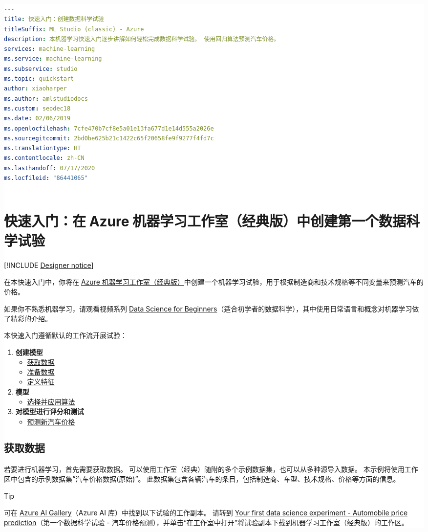 ```yaml
---
title: 快速入门：创建数据科学试验
titleSuffix: ML Studio (classic) - Azure
description: 本机器学习快速入门逐步讲解如何轻松完成数据科学试验。 使用回归算法预测汽车价格。
services: machine-learning
ms.service: machine-learning
ms.subservice: studio
ms.topic: quickstart
author: xiaoharper
ms.author: amlstudiodocs
ms.custom: seodec18
ms.date: 02/06/2019
ms.openlocfilehash: 7cfe470b7cf8e5a01e13fa677d1e14d555a2026e
ms.sourcegitcommit: 2bd0be625b21c1422c65f20658fe9f9277f4fd7c
ms.translationtype: HT
ms.contentlocale: zh-CN
ms.lasthandoff: 07/17/2020
ms.locfileid: "86441065"
---
```

# <a name="quickstart-create-your-first-data-science-experiment-in-azure-machine-learning-studio-classic"></a>快速入门：在 Azure 机器学习工作室（经典版）中创建第一个数据科学试验

[!INCLUDE [Designer notice](../../../includes/designer-notice.md)]

在本快速入门中，你将在 [Azure 机器学习工作室（经典版）](what-is-ml-studio.md)中创建一个机器学习试验，用于根据制造商和技术规格等不同变量来预测汽车的价格。

如果你不熟悉机器学习，请观看视频系列 [Data Science for Beginners](data-science-for-beginners-the-5-questions-data-science-answers.md)（适合初学者的数据科学），其中使用日常语言和概念对机器学习做了精彩的介绍。

本快速入门遵循默认的工作流开展试验：

1. **创建模型**
    - [获取数据]
    - [准备数据]
    - [定义特征]
1. **模型**
    - [选择并应用算法]
1. **对模型进行评分和测试**
    - [预测新汽车价格]

[获取数据]: #get-the-data
[准备数据]: #prepare-the-data
[定义特征]: #define-features
[选择并应用算法]: #choose-and-apply-an-algorithm
[预测新汽车价格]: #predict-new-automobile-prices

## <a name="get-the-data"></a>获取数据

若要进行机器学习，首先需要获取数据。
可以使用工作室（经典）随附的多个示例数据集，也可以从多种源导入数据。 本示例将使用工作区中包含的示例数据集“汽车价格数据(原始)”。
此数据集包含各辆汽车的条目，包括制造商、车型、技术规格、价格等方面的信息。

> [!TIP]
> 可在 [Azure AI Gallery](https://gallery.azure.ai)（Azure AI 库）中找到以下试验的工作副本。 请转到 [Your first data science experiment - Automobile price prediction](https://gallery.azure.ai/Experiment/Your-first-data-science-experiment-Automobile-price-prediction-1)（第一个数据科学试验 - 汽车价格预测），并单击“在工作室中打开”将试验副本下载到机器学习工作室（经典版）的工作区。


[evaluate-model]: https://msdn.microsoft.com/library/azure/927d65ac-3b50-4694-9903-20f6c1672089/
[linear-regression]: https://msdn.microsoft.com/library/azure/31960a6f-789b-4cf7-88d6-2e1152c0bd1a/
[clean-missing-data]: https://msdn.microsoft.com/library/azure/d2c5ca2f-7323-41a3-9b7e-da917c99f0c4/
[select-columns]: https://msdn.microsoft.com/library/azure/1ec722fa-b623-4e26-a44e-a50c6d726223/
[score-model]: https://msdn.microsoft.com/library/azure/401b4f92-e724-4d5a-be81-d5b0ff9bdb33/
[split]: https://msdn.microsoft.com/library/azure/70530644-c97a-4ab6-85f7-88bf30a8be5f/
[train-model]: https://msdn.microsoft.com/library/azure/5cc7053e-aa30-450d-96c0-dae4be720977/